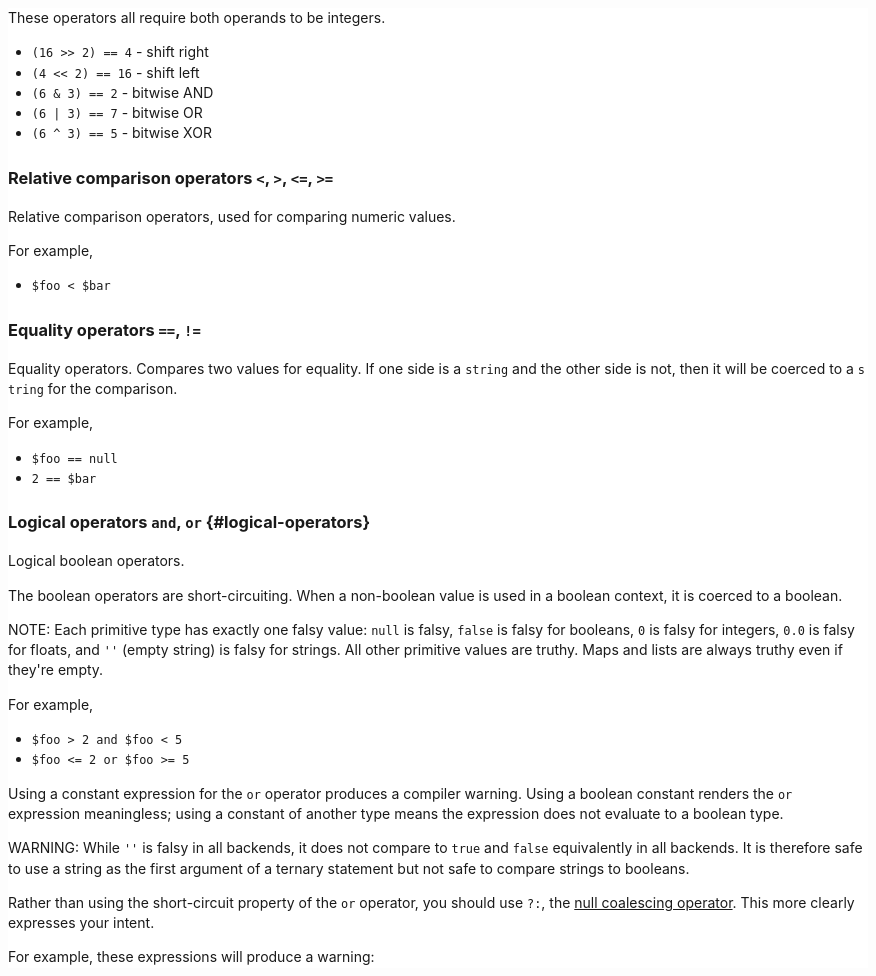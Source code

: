 These operators all require both operands to be integers.

*   `(16 >> 2) == 4` - shift right
*   `(4 << 2) == 16` - shift left
*   `(6 & 3) == 2` - bitwise AND
*   `(6 | 3) == 7` - bitwise OR
*   `(6 ^ 3) == 5` - bitwise XOR

### Relative comparison operators `<`, `>`, `<=`, `>=`

Relative comparison operators, used for comparing numeric values.

For example,

*   `$foo < $bar`

### Equality operators `==`, `!=`

Equality operators. Compares two values for equality. If one side is a `string`
and the other side is not, then it will be coerced to a `string` for the
comparison.

For example,

*   `$foo == null`
*   `2 == $bar`

### Logical operators `and`, `or` {#logical-operators}

Logical boolean operators.

The boolean operators are short-circuiting. When a non-boolean value is used in
a boolean context, it is coerced to a boolean.

NOTE: Each primitive type has exactly one falsy value: `null` is falsy, `false`
is falsy for booleans, `0` is falsy for integers, `0.0` is falsy for floats, and
`''` (empty string) is falsy for strings. All other primitive values are truthy.
Maps and lists are always truthy even if they're empty.

For example,

*   `$foo > 2 and $foo < 5`
*   `$foo <= 2 or $foo >= 5`

Using a constant expression for the `or` operator produces a compiler warning.
Using a boolean constant renders the `or` expression meaningless; using a
constant of another type means the expression does not evaluate to a boolean
type.

WARNING: While `''` is falsy in all backends, it does not compare to `true` and `false`
equivalently in all backends. It is therefore safe to use a string as the first
argument of a ternary statement but not safe to compare strings to booleans.

Rather than using the short-circuit property of the `or` operator, you should
use `?:`, the [null coalescing operator](#null-coalescing-operator). This more
clearly expresses your intent.

For example, these expressions will produce a warning:
